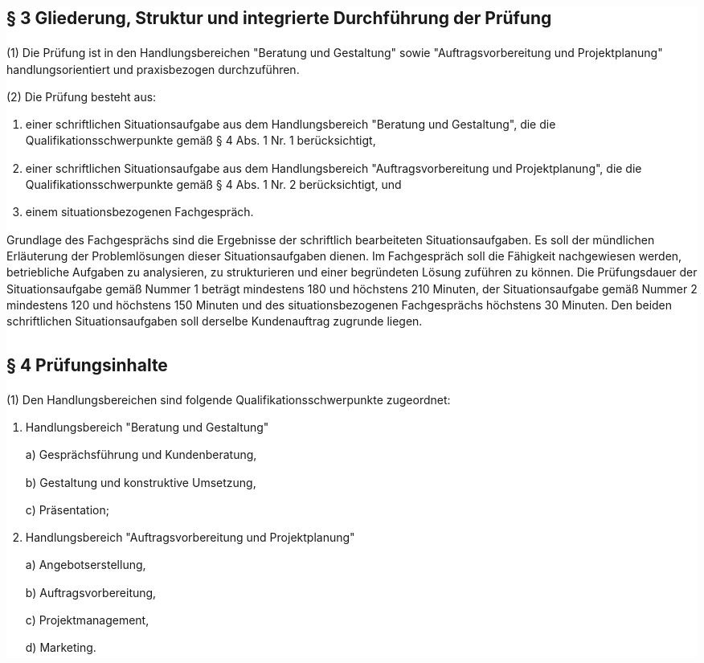 ## § 3 Gliederung, Struktur und integrierte Durchführung der Prüfung

(1) Die Prüfung ist in den Handlungsbereichen "Beratung und Gestaltung" sowie "Auftragsvorbereitung und Projektplanung" handlungsorientiert und praxisbezogen durchzuführen.

(2) Die Prüfung besteht aus:

1.  einer schriftlichen Situationsaufgabe aus dem Handlungsbereich "Beratung und Gestaltung", die die Qualifikationsschwerpunkte gemäß § 4 Abs. 1 Nr. 1 berücksichtigt,


2.  einer schriftlichen Situationsaufgabe aus dem Handlungsbereich "Auftragsvorbereitung und Projektplanung", die die Qualifikationsschwerpunkte gemäß § 4 Abs. 1 Nr. 2 berücksichtigt, und


3.  einem situationsbezogenen Fachgespräch.



Grundlage des Fachgesprächs sind die Ergebnisse der schriftlich bearbeiteten Situationsaufgaben. Es soll der mündlichen Erläuterung der Problemlösungen dieser Situationsaufgaben dienen. Im Fachgespräch soll die Fähigkeit nachgewiesen werden, betriebliche Aufgaben zu analysieren, zu strukturieren und einer begründeten Lösung zuführen zu können. Die Prüfungsdauer der Situationsaufgabe gemäß Nummer 1 beträgt mindestens 180 und höchstens 210 Minuten, der Situationsaufgabe gemäß Nummer 2 mindestens 120 und höchstens 150 Minuten und des situationsbezogenen Fachgesprächs höchstens 30 Minuten. Den beiden schriftlichen Situationsaufgaben soll derselbe Kundenauftrag zugrunde liegen.


## § 4 Prüfungsinhalte

(1) Den Handlungsbereichen sind folgende Qualifikationsschwerpunkte zugeordnet:

1.  Handlungsbereich "Beratung und Gestaltung"

    a)  Gesprächsführung und Kundenberatung,


    b)  Gestaltung und konstruktive Umsetzung,


    c)  Präsentation;





2.  Handlungsbereich "Auftragsvorbereitung und Projektplanung"

    a)  Angebotserstellung,


    b)  Auftragsvorbereitung,


    c)  Projektmanagement,


    d)  Marketing.






